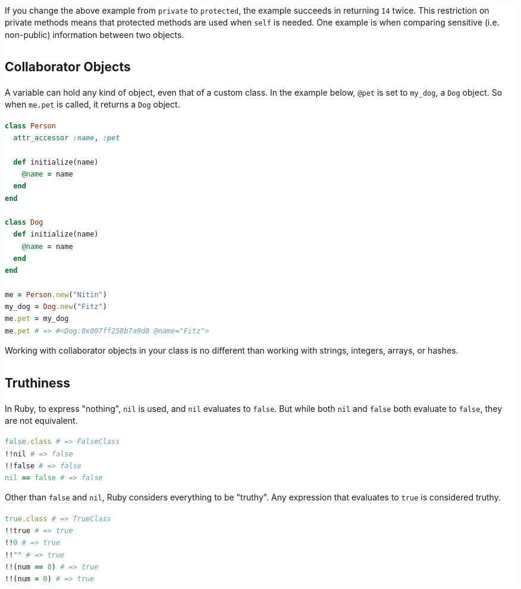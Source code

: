 If you change the above example from `private` to `protected`, the example succeeds in returning `14` twice. This restriction on private methods means that protected methods are used when `self` is needed. One example is when comparing sensitive (i.e. non-public) information between two objects.

Collaborator Objects
--------------------

A variable can hold any kind of object, even that of a custom class. In the example below, `@pet` is set to `my_dog`, a `Dog` object. So when `me.pet` is called, it returns a `Dog` object.

```ruby
class Person
  attr_accessor :name, :pet

  def initialize(name)
    @name = name
  end
end

class Dog
  def initialize(name)
    @name = name
  end
end

me = Person.new("Nitin")
my_dog = Dog.new("Fitz")
me.pet = my_dog
me.pet # => #<Dog:0x007ff258b7a9d8 @name="Fitz">
```

Working with collaborator objects in your class is no different than working with strings, integers, arrays, or hashes.

Truthiness
----------

In Ruby, to express "nothing", `nil` is used, and `nil` evaluates to `false`. But while both `nil` and `false` both evaluate to `false`, they are not equivalent.

```ruby
false.class # => FalseClass
!!nil # => false
!!false # => false
nil == false # => false
```

Other than `false` and `nil`, Ruby considers everything to be "truthy". Any expression that evaluates to `true` is considered truthy.

```ruby
true.class # => TrueClass
!!true # => true
!!0 # => true
!!"" # => true
!!(num == 0) # => true
!!(num = 0) # => true
```
